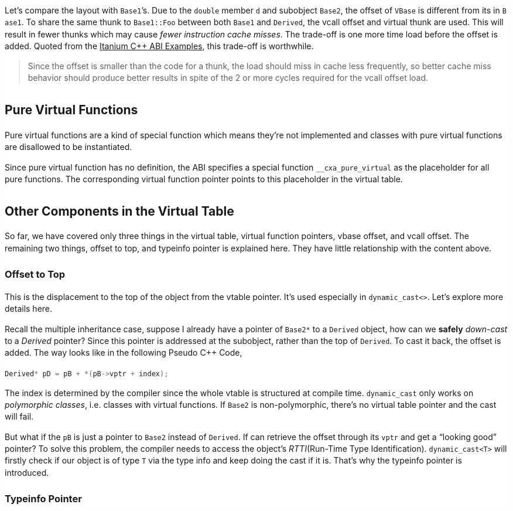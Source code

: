 Let’s compare the layout with `Base1`’s. Due to the `double` member `d` and subobject `Base2`, the offset of `VBase` is different from its in `Base1`. To share the same thunk to `Base1::Foo` between both `Base1` and `Derived`, the vcall offset and virtual thunk are used. This will result in fewer thunks which may cause *fewer instruction cache misses*. The trade-off is one more time load before the offset is added. Quoted from the [Itanium C++ ABI Examples](https://itanium-cxx-abi.github.io/cxx-abi/abi-examples.html#vcall-impl), this trade-off is worthwhile.

> Since the offset is smaller than the code for a thunk, the load should miss in cache less frequently, so better cache miss behavior should produce better results in spite of the 2 or more cycles required for the vcall offset load.



## Pure Virtual Functions

Pure virtual functions are a kind of special function which means they’re not implemented and classes with pure virtual functions are disallowed to be instantiated.

Since pure virtual function has no definition, the ABI specifies a special function `__cxa_pure_virtual` as the placeholder for all pure functions. The corresponding virtual function pointer points to this placeholder in the virtual table.



## Other Components in the Virtual Table

So far, we have covered only three things in the virtual table, virtual function pointers, vbase offset, and vcall offset. The remaining two things, offset to top, and typeinfo pointer is explained here. They have little relationship with the content above.

### Offset to Top

This is the displacement to the top of the object from the vtable pointer. It’s used especially in `dynamic_cast<>`. Let’s explore more details here.

Recall the multiple inheritance case, suppose I already have a pointer of `Base2*` to a `Derived` object, how can we **safely** *down-cast* to a *Derived* pointer? Since this pointer is addressed at the subobject, rather than the top of `Derived`. To cast it back, the offset is added. The way looks like in the following Pseudo C++ Code,

```cpp
Derived* pD = pB + *(pB->vptr + index);
```

The index is determined by the compiler since the whole vtable is structured at compile time. `dynamic_cast` only works on *polymorphic classes*, i.e. classes with virtual functions. If `Base2` is non-polymorphic, there’s no virtual table pointer and the cast will fail.

But what if the `pB` is just a pointer to `Base2` instead of `Derived`. If can retrieve the offset through its `vptr` and get a “looking good” pointer? To solve this problem, the compiler needs to access the object’s *RTTI*(Run-Time Type Identification). `dynamic_cast<T>` will firstly check if our object is of type `T` via the type info and keep doing the cast if it is. That’s why the typeinfo pointer is introduced.

### Typeinfo Pointer
